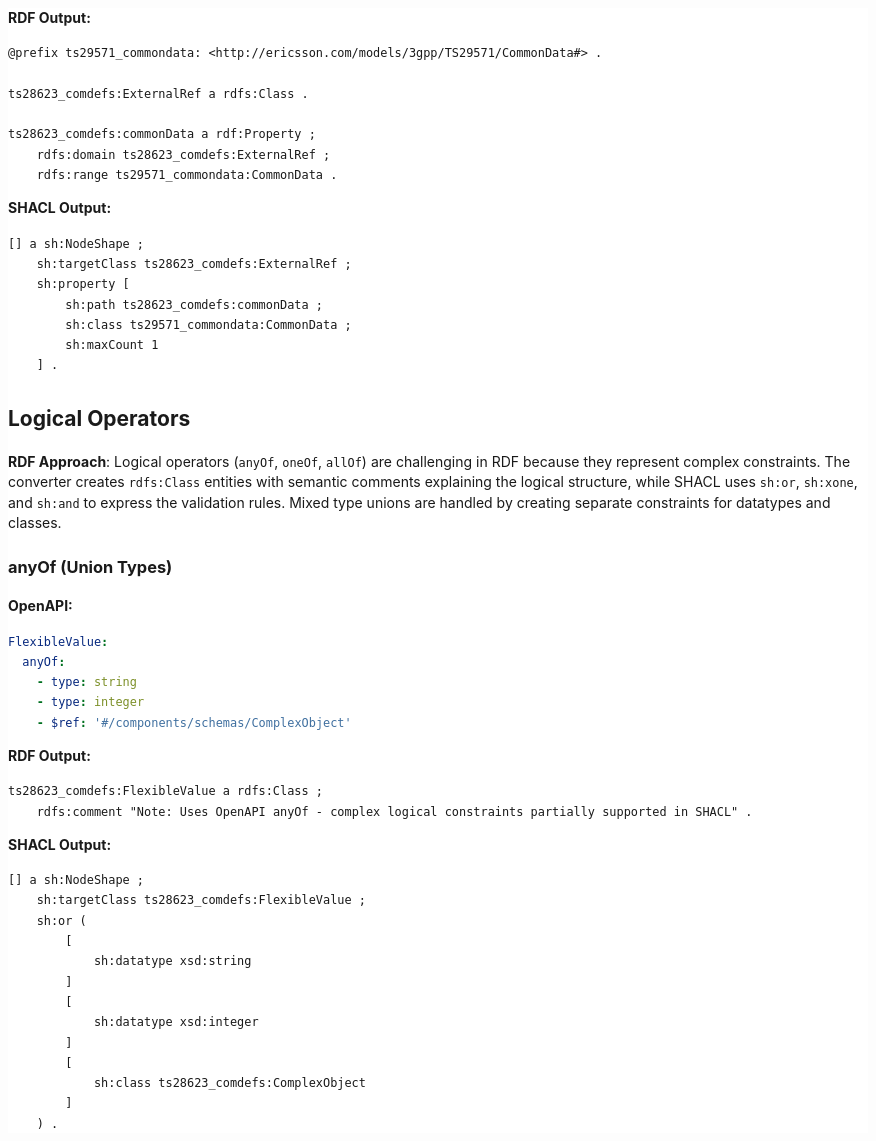 **RDF Output:**
```turtle
@prefix ts29571_commondata: <http://ericsson.com/models/3gpp/TS29571/CommonData#> .

ts28623_comdefs:ExternalRef a rdfs:Class .

ts28623_comdefs:commonData a rdf:Property ;
    rdfs:domain ts28623_comdefs:ExternalRef ;
    rdfs:range ts29571_commondata:CommonData .
```

**SHACL Output:**
```turtle
[] a sh:NodeShape ;
    sh:targetClass ts28623_comdefs:ExternalRef ;
    sh:property [
        sh:path ts28623_comdefs:commonData ;
        sh:class ts29571_commondata:CommonData ;
        sh:maxCount 1
    ] .
```

## Logical Operators

**RDF Approach**: Logical operators (`anyOf`, `oneOf`, `allOf`) are challenging in RDF because they represent complex constraints. The converter creates `rdfs:Class` entities with semantic comments explaining the logical structure, while SHACL uses `sh:or`, `sh:xone`, and `sh:and` to express the validation rules. Mixed type unions are handled by creating separate constraints for datatypes and classes.

### anyOf (Union Types)

**OpenAPI:**
```yaml
FlexibleValue:
  anyOf:
    - type: string
    - type: integer
    - $ref: '#/components/schemas/ComplexObject'
```

**RDF Output:**
```turtle
ts28623_comdefs:FlexibleValue a rdfs:Class ;
    rdfs:comment "Note: Uses OpenAPI anyOf - complex logical constraints partially supported in SHACL" .
```

**SHACL Output:**
```turtle
[] a sh:NodeShape ;
    sh:targetClass ts28623_comdefs:FlexibleValue ;
    sh:or (
        [
            sh:datatype xsd:string
        ]
        [
            sh:datatype xsd:integer
        ]
        [
            sh:class ts28623_comdefs:ComplexObject
        ]
    ) .
```
